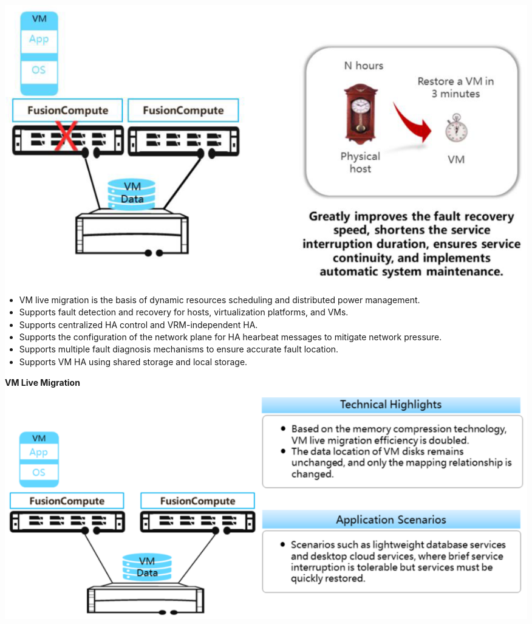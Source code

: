 ![compute virtualization](images/hicp-cloudcompu-034.PNG)  

- VM live migration is the basis of dynamic resources scheduling and distributed power management.
- Supports fault detection and recovery for hosts, virtualization platforms, and VMs.
- Supports centralized HA control and VRM-independent HA.
- Supports the configuration of the network plane for HA hearbeat messages to mitigate network pressure.
- Supports multiple fault diagnosis mechanisms to ensure accurate fault location.
- Supports VM HA using shared storage and local storage.

**VM Live Migration**

![compute virtualization](images/hicp-cloudcompu-035.PNG)  
